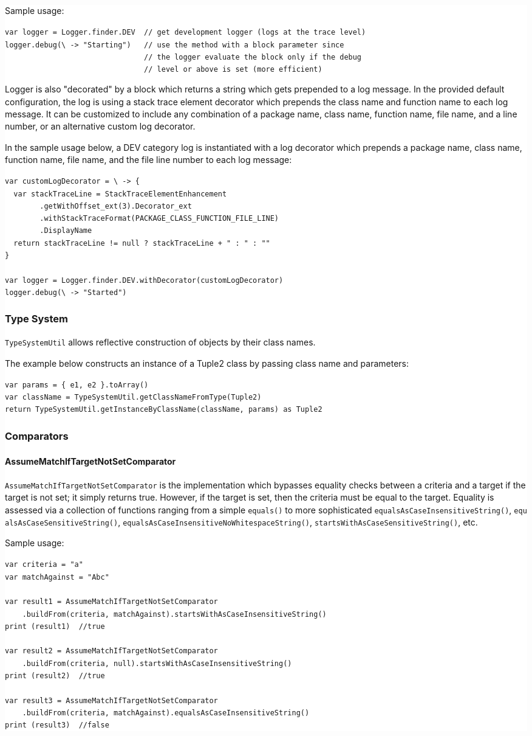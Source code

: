 Sample usage:
```
var logger = Logger.finder.DEV  // get development logger (logs at the trace level)
logger.debug(\ -> "Starting")   // use the method with a block parameter since 
								// the logger evaluate the block only if the debug 
								// level or above is set (more efficient)

```
Logger is also "decorated" by a block which returns a string which gets prepended to a log message. In the provided default configuration, the log is using a stack trace element decorator which prepends the class name and function name to each log message. It can be customized to include any combination of a package name, class name, function name, file name, and a line number, or an alternative custom log decorator.

In the sample usage below, a DEV category log is instantiated with a log decorator which prepends a package name, class name, function name, file name, and the file line number to each log message:
```
var customLogDecorator = \ -> {
  var stackTraceLine = StackTraceElementEnhancement
        .getWithOffset_ext(3).Decorator_ext
        .withStackTraceFormat(PACKAGE_CLASS_FUNCTION_FILE_LINE)
        .DisplayName
  return stackTraceLine != null ? stackTraceLine + " : " : ""
}

var logger = Logger.finder.DEV.withDecorator(customLogDecorator)
logger.debug(\ -> "Started")
```



### Type System
`TypeSystemUtil` allows reflective construction of objects by their class names. 

The example below constructs an instance of a Tuple2 class by passing class name and parameters:
```
var params = { e1, e2 }.toArray()
var className = TypeSystemUtil.getClassNameFromType(Tuple2)
return TypeSystemUtil.getInstanceByClassName(className, params) as Tuple2
```

### Comparators
#### AssumeMatchIfTargetNotSetComparator
`AssumeMatchIfTargetNotSetComparator` is the implementation which bypasses equality checks between a criteria and a target if the target is not set; it simply returns true. However, if the target is set, then the criteria must be equal to the target. Equality is assessed via a collection of functions ranging from a simple `equals()` to more sophisticated `equalsAsCaseInsensitiveString()`, `equalsAsCaseSensitiveString()`, `equalsAsCaseInsensitiveNoWhitespaceString()`, `startsWithAsCaseSensitiveString()`, etc. 

Sample usage:
```
var criteria = "a"
var matchAgainst = "Abc"

var result1 = AssumeMatchIfTargetNotSetComparator
	.buildFrom(criteria, matchAgainst).startsWithAsCaseInsensitiveString()
print (result1)  //true

var result2 = AssumeMatchIfTargetNotSetComparator
	.buildFrom(criteria, null).startsWithAsCaseInsensitiveString()
print (result2)  //true

var result3 = AssumeMatchIfTargetNotSetComparator
	.buildFrom(criteria, matchAgainst).equalsAsCaseInsensitiveString()
print (result3)  //false
```